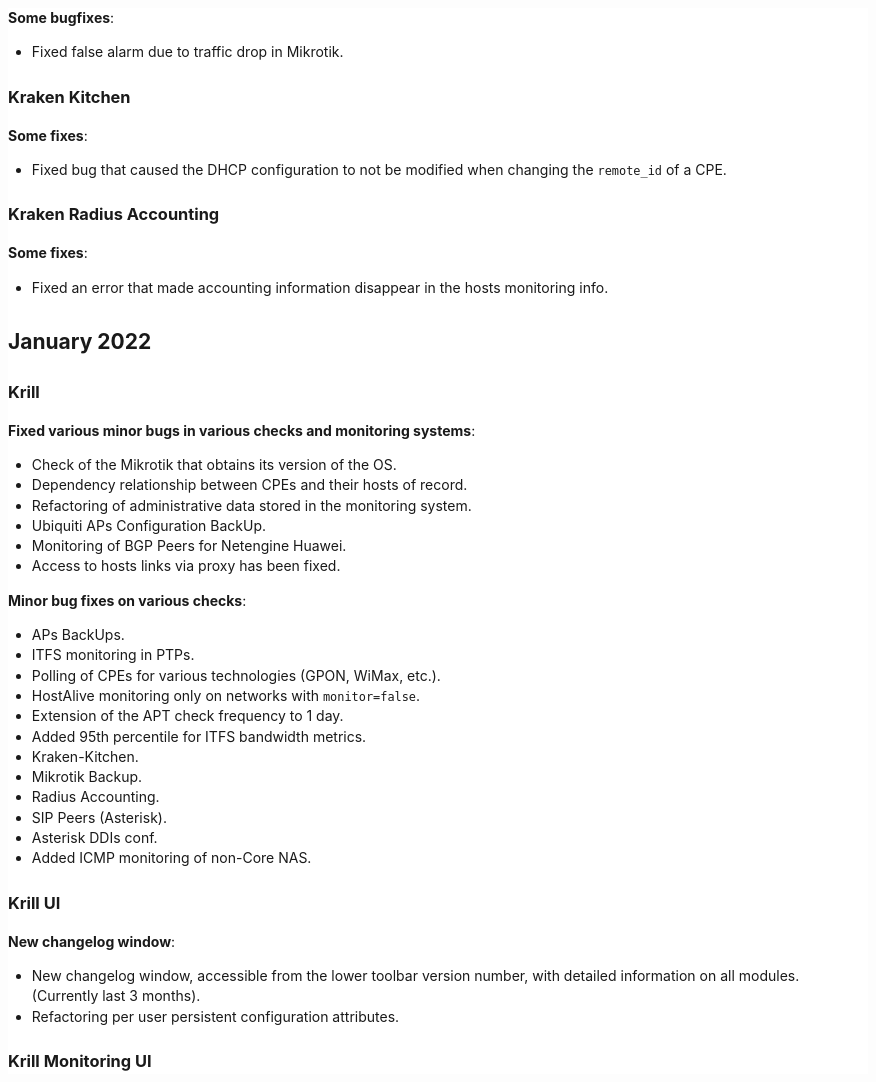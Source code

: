 **Some bugfixes**:

* Fixed false alarm due to traffic drop in Mikrotik.

### Kraken Kitchen

**Some fixes**:

* Fixed bug that caused the DHCP configuration to not be modified when changing the `remote_id` of a CPE.

### Kraken Radius Accounting

**Some fixes**:

* Fixed an error that made accounting information disappear in the hosts monitoring info.

## January 2022

### Krill

**Fixed various minor bugs in various checks and monitoring systems**:

* Check of the Mikrotik that obtains its version of the OS.
* Dependency relationship between CPEs and their hosts of record.
* Refactoring of administrative data stored in the monitoring system.
* Ubiquiti APs Configuration BackUp.
* Monitoring of BGP Peers for Netengine Huawei.
* Access to hosts links via proxy has been fixed. 

**Minor bug fixes on various checks**:

* APs BackUps.
* ITFS monitoring in PTPs.
* Polling of CPEs for various technologies (GPON, WiMax, etc.).
* HostAlive monitoring only on networks with `monitor=false`.
* Extension of the APT check frequency to 1 day.
* Added 95th percentile for ITFS bandwidth metrics. 
* Kraken-Kitchen.
* Mikrotik Backup.
* Radius Accounting.
* SIP Peers (Asterisk).
* Asterisk DDIs conf.
* Added ICMP monitoring of non-Core NAS.

### Krill UI

**New changelog window**:

* New changelog window, accessible from the lower toolbar version number, with detailed information on all modules. (Currently last 3 months).
* Refactoring per user persistent configuration attributes.

### Krill Monitoring UI
